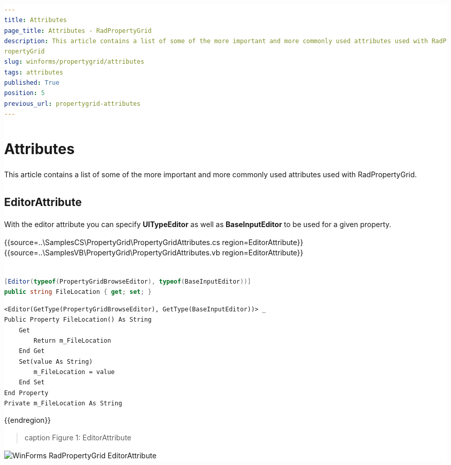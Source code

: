 ```yaml
---
title: Attributes
page_title: Attributes - RadPropertyGrid
description: This article contains a list of some of the more important and more commonly used attributes used with RadPropertyGrid
slug: winforms/propertygrid/attributes
tags: attributes
published: True
position: 5
previous_url: propertygrid-attributes
---
```


# Attributes

This article contains a list of some of the more important and more commonly used attributes used with RadPropertyGrid.

## EditorAttribute

With the editor attribute you can specify __UITypeEditor__ as well as __BaseInputEditor__ to be used for a given property.

{{source=..\SamplesCS\PropertyGrid\PropertyGridAttributes.cs region=EditorAttribute}} 
{{source=..\SamplesVB\PropertyGrid\PropertyGridAttributes.vb region=EditorAttribute}} 

````C#
        
[Editor(typeof(PropertyGridBrowseEditor), typeof(BaseInputEditor))] 
public string FileLocation { get; set; }

````
````VB.NET
<Editor(GetType(PropertyGridBrowseEditor), GetType(BaseInputEditor))> _
Public Property FileLocation() As String
    Get
        Return m_FileLocation
    End Get
    Set(value As String)
        m_FileLocation = value
    End Set
End Property
Private m_FileLocation As String

````

{{endregion}} 

>caption Figure 1: EditorAttribute

![WinForms RadPropertyGrid EditorAttribute](images/propertygrid-attributes001.png)
